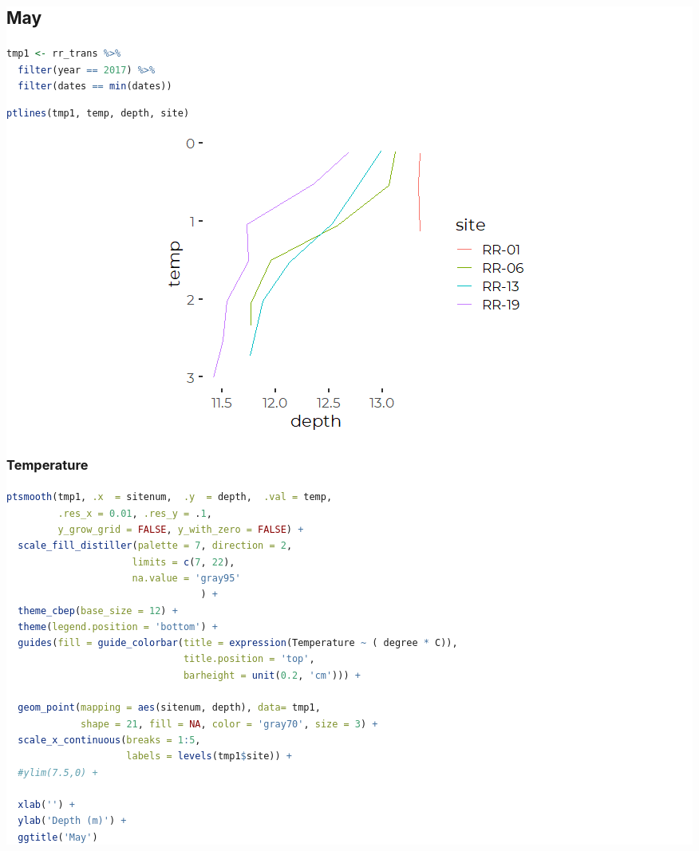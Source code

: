 ## May

``` r
tmp1 <- rr_trans %>%
  filter(year == 2017) %>%
  filter(dates == min(dates))
```

``` r
ptlines(tmp1, temp, depth, site)
```

<img src="DEP_Royal_Graphics_files/figure-gfm/unnamed-chunk-11-1.png" style="display: block; margin: auto;" />

### Temperature

``` r
ptsmooth(tmp1, .x  = sitenum,  .y  = depth,  .val = temp, 
         .res_x = 0.01, .res_y = .1,
         y_grow_grid = FALSE, y_with_zero = FALSE) +
  scale_fill_distiller(palette = 7, direction = 2, 
                      limits = c(7, 22),
                      na.value = 'gray95'
                                  ) +
  theme_cbep(base_size = 12) +
  theme(legend.position = 'bottom') +
  guides(fill = guide_colorbar(title = expression(Temperature ~ ( degree * C)), 
                               title.position = 'top',
                               barheight = unit(0.2, 'cm'))) +

  geom_point(mapping = aes(sitenum, depth), data= tmp1,
             shape = 21, fill = NA, color = 'gray70', size = 3) +
  scale_x_continuous(breaks = 1:5, 
                     labels = levels(tmp1$site)) +
  #ylim(7.5,0) +
  
  xlab('') +
  ylab('Depth (m)') +
  ggtitle('May')
```
